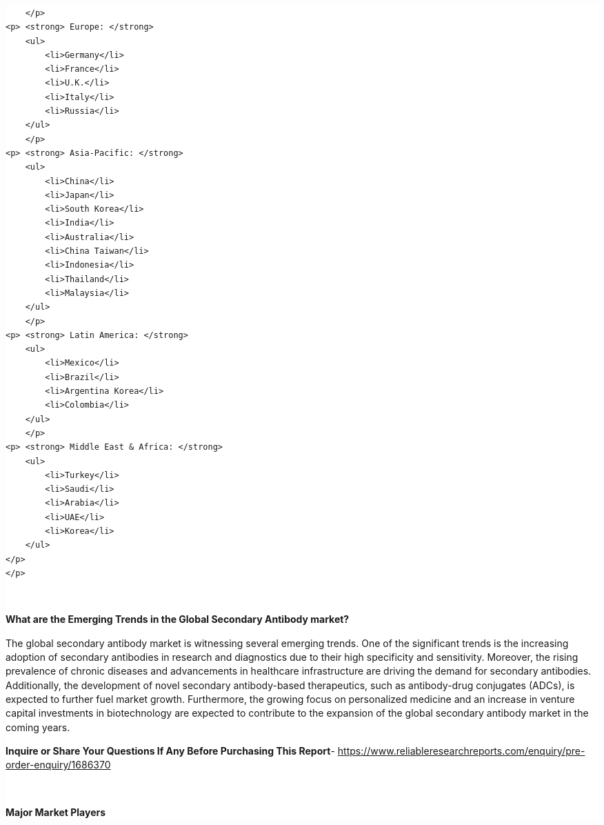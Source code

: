         </p> 
    <p> <strong> Europe: </strong>
        <ul>
            <li>Germany</li>
            <li>France</li>
            <li>U.K.</li>
            <li>Italy</li>
            <li>Russia</li>
        </ul>
        </p> 
    <p> <strong> Asia-Pacific: </strong>
        <ul>
            <li>China</li>
            <li>Japan</li>
            <li>South Korea</li>
            <li>India</li>
            <li>Australia</li>
            <li>China Taiwan</li>
            <li>Indonesia</li>
            <li>Thailand</li>
            <li>Malaysia</li>
        </ul>
        </p> 
    <p> <strong> Latin America: </strong>
        <ul>
            <li>Mexico</li>
            <li>Brazil</li>
            <li>Argentina Korea</li>
            <li>Colombia</li>
        </ul>
        </p> 
    <p> <strong> Middle East & Africa: </strong>
        <ul>
            <li>Turkey</li>
            <li>Saudi</li>
            <li>Arabia</li>
            <li>UAE</li>
            <li>Korea</li>
        </ul>
    </p>
    </p>
<p>&nbsp;</p>
<p><strong>What are the Emerging Trends in the Global Secondary Antibody market?</strong></p>
<p><p>The global secondary antibody market is witnessing several emerging trends. One of the significant trends is the increasing adoption of secondary antibodies in research and diagnostics due to their high specificity and sensitivity. Moreover, the rising prevalence of chronic diseases and advancements in healthcare infrastructure are driving the demand for secondary antibodies. Additionally, the development of novel secondary antibody-based therapeutics, such as antibody-drug conjugates (ADCs), is expected to further fuel market growth. Furthermore, the growing focus on personalized medicine and an increase in venture capital investments in biotechnology are expected to contribute to the expansion of the global secondary antibody market in the coming years.</p></p>
<p><strong>Inquire or Share Your Questions If Any Before Purchasing This Report</strong>- <a href="https://www.reliableresearchreports.com/enquiry/pre-order-enquiry/1686370">https://www.reliableresearchreports.com/enquiry/pre-order-enquiry/1686370</a></p>
<p>&nbsp;</p>
<p><strong>Major Market Players</strong></p>